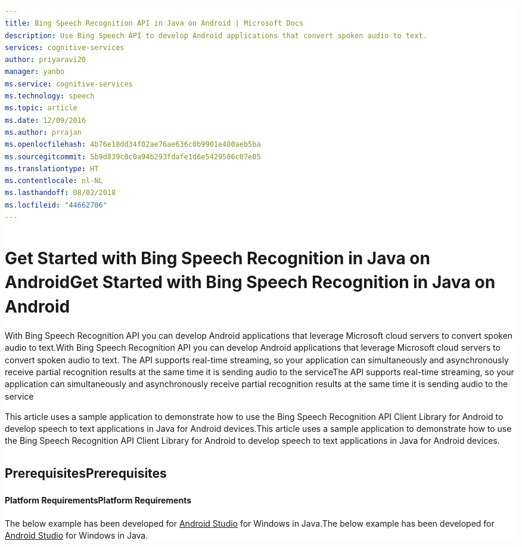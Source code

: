 ```yaml
---
title: Bing Speech Recognition API in Java on Android | Microsoft Docs
description: Use Bing Speech API to develop Android applications that convert spoken audio to text.
services: cognitive-services
author: priyaravi20
manager: yanbo
ms.service: cognitive-services
ms.technology: speech
ms.topic: article
ms.date: 12/09/2016
ms.author: prrajan
ms.openlocfilehash: 4b76e18dd34f02ae76ae636c0b9901e480aeb5ba
ms.sourcegitcommit: 5b9d839c0c0a94b293fdafe1d6e5429506c07e05
ms.translationtype: HT
ms.contentlocale: nl-NL
ms.lasthandoff: 08/02/2018
ms.locfileid: "44662706"
---
```

# <a name="get-started-with-bing-speech-recognition-in-java-on-android"></a><span data-ttu-id="5088a-103">Get Started with Bing Speech Recognition in Java on Android</span><span class="sxs-lookup"><span data-stu-id="5088a-103">Get Started with Bing Speech Recognition in Java on Android</span></span>
<span data-ttu-id="5088a-104">With Bing Speech Recognition API you can develop Android applications that leverage Microsoft cloud servers to convert spoken audio to text.</span><span class="sxs-lookup"><span data-stu-id="5088a-104">With Bing Speech Recognition API you can develop Android applications that leverage Microsoft cloud servers to convert spoken audio to text.</span></span> <span data-ttu-id="5088a-105">The API supports real-time streaming, so your application can simultaneously and asynchronously receive partial recognition results at the same time it is sending audio to the service</span><span class="sxs-lookup"><span data-stu-id="5088a-105">The API supports real-time streaming, so your application can simultaneously and asynchronously receive partial recognition results at the same time it is sending audio to the service</span></span>

<span data-ttu-id="5088a-106">This article uses a sample application to demonstrate how to use the Bing Speech Recognition API Client Library for Android to develop speech to text applications in Java for Android devices.</span><span class="sxs-lookup"><span data-stu-id="5088a-106">This article uses a sample application to demonstrate how to use the Bing Speech Recognition API Client Library for Android to develop speech to text applications in Java for Android devices.</span></span>  

## <a name="prerequisites"></a><span data-ttu-id="5088a-107">Prerequisites</span><span class="sxs-lookup"><span data-stu-id="5088a-107">Prerequisites</span></span>

#### <a name="platform-requirements"></a><span data-ttu-id="5088a-108">Platform Requirements</span><span class="sxs-lookup"><span data-stu-id="5088a-108">Platform Requirements</span></span>
<span data-ttu-id="5088a-109">The below example has been developed for [Android Studio](http://developer.android.com/sdk/index.html) for Windows in Java.</span><span class="sxs-lookup"><span data-stu-id="5088a-109">The below example has been developed for [Android Studio](http://developer.android.com/sdk/index.html) for Windows in Java.</span></span>
